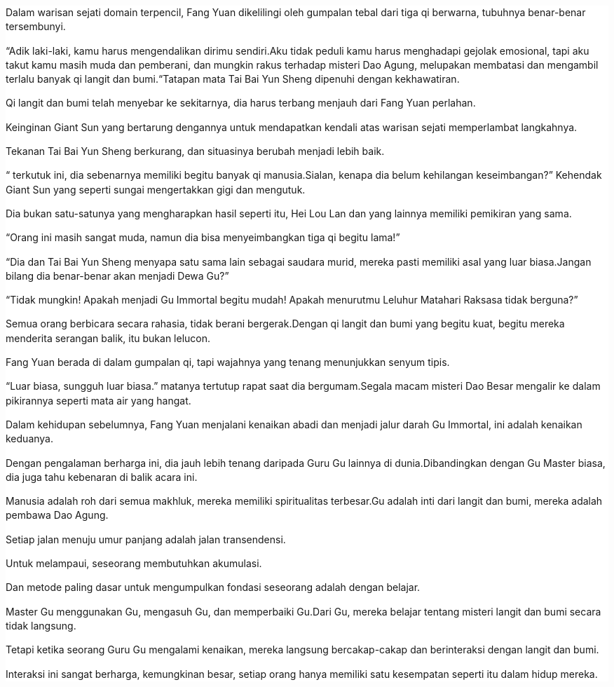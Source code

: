 Dalam warisan sejati domain terpencil, Fang Yuan dikelilingi oleh gumpalan tebal dari tiga qi berwarna, tubuhnya benar-benar tersembunyi.

“Adik laki-laki, kamu harus mengendalikan dirimu sendiri.Aku tidak peduli kamu harus menghadapi gejolak emosional, tapi aku takut kamu masih muda dan pemberani, dan mungkin rakus terhadap misteri Dao Agung, melupakan membatasi dan mengambil terlalu banyak qi langit dan bumi.“Tatapan mata Tai Bai Yun Sheng dipenuhi dengan kekhawatiran.

Qi langit dan bumi telah menyebar ke sekitarnya, dia harus terbang menjauh dari Fang Yuan perlahan.

Keinginan Giant Sun yang bertarung dengannya untuk mendapatkan kendali atas warisan sejati memperlambat langkahnya.

Tekanan Tai Bai Yun Sheng berkurang, dan situasinya berubah menjadi lebih baik.

“ terkutuk ini, dia sebenarnya memiliki begitu banyak qi manusia.Sialan, kenapa dia belum kehilangan keseimbangan?” Kehendak Giant Sun yang seperti sungai mengertakkan gigi dan mengutuk.

Dia bukan satu-satunya yang mengharapkan hasil seperti itu, Hei Lou Lan dan yang lainnya memiliki pemikiran yang sama.

“Orang ini masih sangat muda, namun dia bisa menyeimbangkan tiga qi begitu lama!”

“Dia dan Tai Bai Yun Sheng menyapa satu sama lain sebagai saudara murid, mereka pasti memiliki asal yang luar biasa.Jangan bilang dia benar-benar akan menjadi Dewa Gu?”

“Tidak mungkin! Apakah menjadi Gu Immortal begitu mudah! Apakah menurutmu Leluhur Matahari Raksasa tidak berguna?”

Semua orang berbicara secara rahasia, tidak berani bergerak.Dengan qi langit dan bumi yang begitu kuat, begitu mereka menderita serangan balik, itu bukan lelucon.

Fang Yuan berada di dalam gumpalan qi, tapi wajahnya yang tenang menunjukkan senyum tipis.

“Luar biasa, sungguh luar biasa.” matanya tertutup rapat saat dia bergumam.Segala macam misteri Dao Besar mengalir ke dalam pikirannya seperti mata air yang hangat.

Dalam kehidupan sebelumnya, Fang Yuan menjalani kenaikan abadi dan menjadi jalur darah Gu Immortal, ini adalah kenaikan keduanya.

Dengan pengalaman berharga ini, dia jauh lebih tenang daripada Guru Gu lainnya di dunia.Dibandingkan dengan Gu Master biasa, dia juga tahu kebenaran di balik acara ini.

Manusia adalah roh dari semua makhluk, mereka memiliki spiritualitas terbesar.Gu adalah inti dari langit dan bumi, mereka adalah pembawa Dao Agung.

Setiap jalan menuju umur panjang adalah jalan transendensi.

Untuk melampaui, seseorang membutuhkan akumulasi.

Dan metode paling dasar untuk mengumpulkan fondasi seseorang adalah dengan belajar.

Master Gu menggunakan Gu, mengasuh Gu, dan memperbaiki Gu.Dari Gu, mereka belajar tentang misteri langit dan bumi secara tidak langsung.

Tetapi ketika seorang Guru Gu mengalami kenaikan, mereka langsung bercakap-cakap dan berinteraksi dengan langit dan bumi.

Interaksi ini sangat berharga, kemungkinan besar, setiap orang hanya memiliki satu kesempatan seperti itu dalam hidup mereka.
